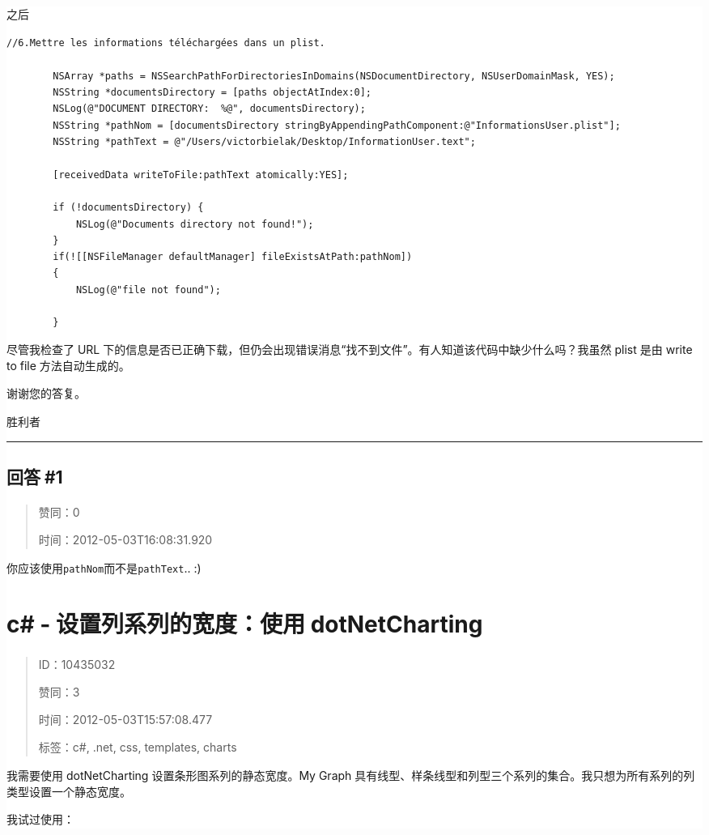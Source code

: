 之后

```
//6.Mettre les informations téléchargées dans un plist.

        NSArray *paths = NSSearchPathForDirectoriesInDomains(NSDocumentDirectory, NSUserDomainMask, YES);
        NSString *documentsDirectory = [paths objectAtIndex:0];
        NSLog(@"DOCUMENT DIRECTORY:  %@", documentsDirectory);
        NSString *pathNom = [documentsDirectory stringByAppendingPathComponent:@"InformationsUser.plist"];
        NSString *pathText = @"/Users/victorbielak/Desktop/InformationUser.text";

        [receivedData writeToFile:pathText atomically:YES];

        if (!documentsDirectory) {
            NSLog(@"Documents directory not found!");
        }
        if(![[NSFileManager defaultManager] fileExistsAtPath:pathNom])
        {
            NSLog(@"file not found");

        } 
```

尽管我检查了 URL 下的信息是否已正确下载，但仍会出现错误消息“找不到文件”。有人知道该代码中缺少什么吗？我虽然 plist 是由 write to file 方法自动生成的。

谢谢您的答复。

胜利者

* * *

## 回答 #1

> 赞同：0
> 
> 时间：2012-05-03T16:08:31.920

你应该使用`pathNom`而不是`pathText`.. :)

# c# - 设置列系列的宽度：使用 dotNetCharting

> ID：10435032
> 
> 赞同：3
> 
> 时间：2012-05-03T15:57:08.477
> 
> 标签：c#, .net, css, templates, charts

我需要使用 dotNetCharting 设置条形图系列的静态宽度。My Graph 具有线型、样条线型和列型三个系列的集合。我只想为所有系列的列类型设置一个静态宽度。

我试过使用：
